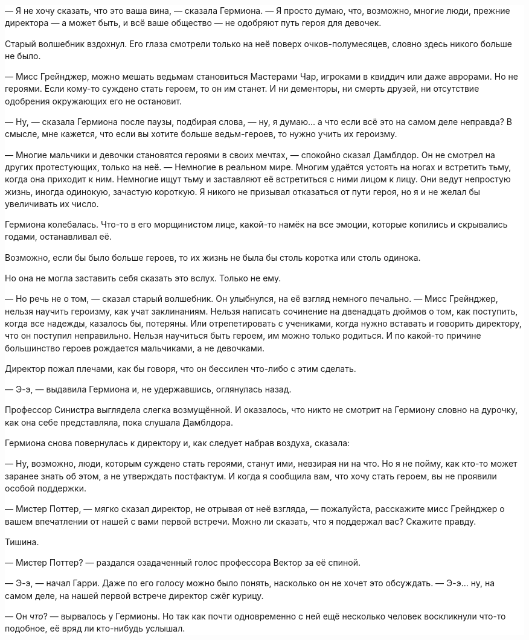 — Я не хочу сказать, что это ваша вина, — сказала Гермиона. — Я просто думаю, что, возможно, многие люди, прежние директора — а может быть, и всё ваше общество — не одобряют путь героя для девочек.

Старый волшебник вздохнул. Его глаза смотрели только на неё поверх очков-полумесяцев, словно здесь никого больше не было.

— Мисс Грейнджер, можно мешать ведьмам становиться Мастерами Чар, игроками в квиддич или даже аврорами. Но не героями. Если кому-то суждено стать героем, то он им станет. И ни дементоры, ни смерть друзей, ни отсутствие одобрения окружающих его не остановит.

— Ну, — сказала Гермиона после паузы, подбирая слова, — ну, я думаю... а что если всё это на самом деле неправда? В смысле, мне кажется, что если вы хотите больше ведьм-героев, то нужно учить их героизму.

— Многие мальчики и девочки становятся героями в своих мечтах, — спокойно сказал Дамблдор. Он не смотрел на других протестующих, только на неё. — Немногие в реальном мире. Многим удаётся устоять на ногах и встретить тьму, когда она приходит к ним. Немногие ищут тьму и заставляют её встретиться с ними лицом к лицу. Они ведут непростую жизнь, иногда одинокую, зачастую короткую. Я никого не призывал отказаться от пути героя, но я и не желал бы увеличивать их число.

Гермиона колебалась. Что-то в его морщинистом лице, какой-то намёк на все эмоции, которые копились и скрывались годами, останавливал её.

Возможно, если бы было больше героев, то их жизнь не была бы столь коротка или столь одинока.

Но она не могла заставить себя сказать это вслух. Только не ему.

— Но речь не о том, — сказал старый волшебник. Он улыбнулся, на её взгляд немного печально. — Мисс Грейнджер, нельзя научить героизму, как учат заклинаниям. Нельзя написать сочинение на двенадцать дюймов о том, как поступить, когда все надежды, казалось бы, потеряны. Или отрепетировать с учениками, когда нужно вставать и говорить директору, что он поступил неправильно. Нельзя научиться быть героем, им можно только родиться. И по какой-то причине большинство героев рождается мальчиками, а не девочками.

Директор пожал плечами, как бы говоря, что он бессилен что-либо с этим сделать.

— Э-э, — выдавила Гермиона и, не удержавшись, оглянулась назад.

Профессор Синистра выглядела слегка возмущённой. И оказалось, что никто не смотрит на Гермиону словно на дурочку, как она себе представляла, пока слушала Дамблдора.

Гермиона снова повернулась к директору и, как следует набрав воздуха, сказала:

— Ну, возможно, люди, которым суждено стать героями, станут ими, невзирая ни на что. Но я не пойму, как кто-то может заранее знать об этом, а не утверждать постфактум. И когда я сообщила вам, что хочу стать героем, вы не проявили особой поддержки.

— Мистер Поттер, — мягко сказал директор, не отрывая от неё взгляда, — пожалуйста, расскажите мисс Грейнджер о вашем впечатлении от нашей с вами первой встречи. Можно ли сказать, что я поддержал вас? Скажите правду.

Тишина.

— Мистер Поттер? — раздался озадаченный голос профессора Вектор за её спиной.

— Э-э, — начал Гарри. Даже по его голосу можно было понять, насколько он не хочет это обсуждать. — Э-э... ну, на самом деле, на нашей первой встрече директор сжёг курицу.

— Он *что*? — вырвалось у Гермионы. Но так как почти одновременно с ней ещё несколько человек воскликнули что-то подобное, её вряд ли кто-нибудь услышал.
